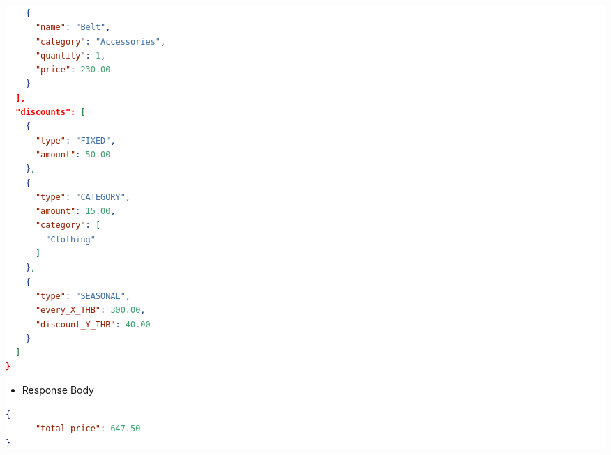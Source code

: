 ```json
    {
      "name": "Belt",
      "category": "Accessories",
      "quantity": 1,
      "price": 230.00
    }
  ],
  "discounts": [
    {
      "type": "FIXED",
      "amount": 50.00
    },
    {
      "type": "CATEGORY",
      "amount": 15.00,
      "category": [
        "Clothing"
      ]
    },
    {
      "type": "SEASONAL",
      "every_X_THB": 300.00,
      "discount_Y_THB": 40.00
    }
  ]
}
```

* Response Body

```json
{
      "total_price": 647.50
}
```



